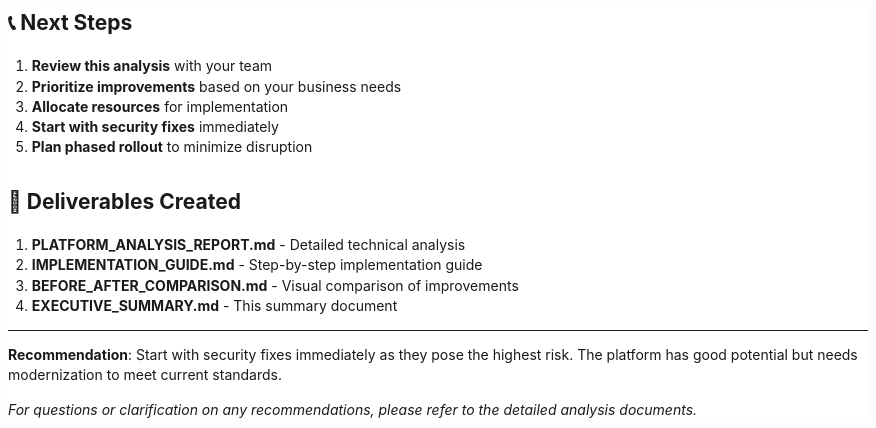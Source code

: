 ## 📞 Next Steps

1. **Review this analysis** with your team
2. **Prioritize improvements** based on your business needs
3. **Allocate resources** for implementation
4. **Start with security fixes** immediately
5. **Plan phased rollout** to minimize disruption

## 📁 Deliverables Created

1. **PLATFORM_ANALYSIS_REPORT.md** - Detailed technical analysis
2. **IMPLEMENTATION_GUIDE.md** - Step-by-step implementation guide
3. **BEFORE_AFTER_COMPARISON.md** - Visual comparison of improvements
4. **EXECUTIVE_SUMMARY.md** - This summary document

---

**Recommendation**: Start with security fixes immediately as they pose the highest risk. The platform has good potential but needs modernization to meet current standards.

*For questions or clarification on any recommendations, please refer to the detailed analysis documents.*
